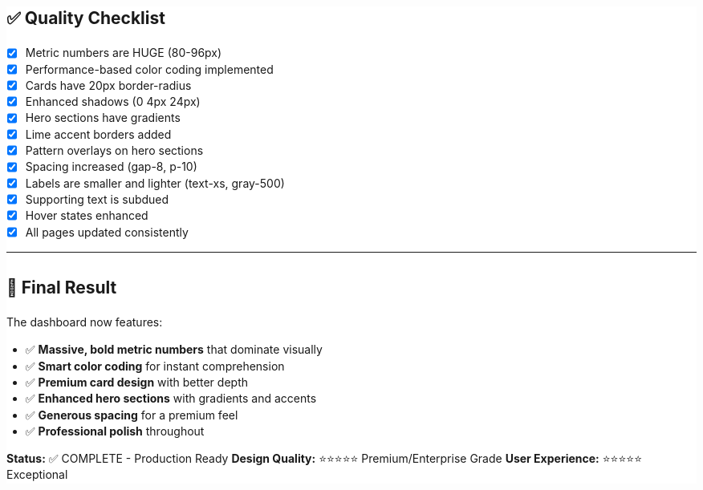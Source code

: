 
## ✅ Quality Checklist

- [x] Metric numbers are HUGE (80-96px)
- [x] Performance-based color coding implemented
- [x] Cards have 20px border-radius
- [x] Enhanced shadows (0 4px 24px)
- [x] Hero sections have gradients
- [x] Lime accent borders added
- [x] Pattern overlays on hero sections
- [x] Spacing increased (gap-8, p-10)
- [x] Labels are smaller and lighter (text-xs, gray-500)
- [x] Supporting text is subdued
- [x] Hover states enhanced
- [x] All pages updated consistently

---

## 🚀 Final Result

The dashboard now features:
- ✅ **Massive, bold metric numbers** that dominate visually
- ✅ **Smart color coding** for instant comprehension
- ✅ **Premium card design** with better depth
- ✅ **Enhanced hero sections** with gradients and accents
- ✅ **Generous spacing** for a premium feel
- ✅ **Professional polish** throughout

**Status:** ✅ COMPLETE - Production Ready
**Design Quality:** ⭐⭐⭐⭐⭐ Premium/Enterprise Grade
**User Experience:** ⭐⭐⭐⭐⭐ Exceptional

